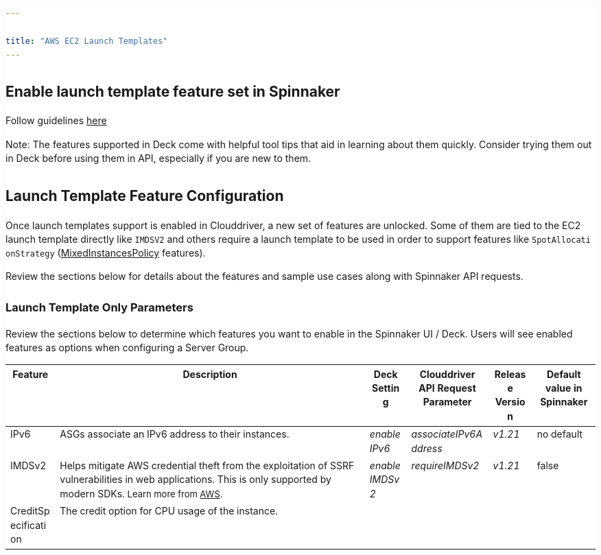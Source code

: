 ```yaml
---

title: "AWS EC2 Launch Templates"
---
```



## Enable launch template feature set in Spinnaker
Follow guidelines [here](/features/server-group-launch-settings/aws-ec2/launch-templates-setup.md)

Note: The features supported in Deck come with helpful tool tips that aid in learning about them quickly.
Consider trying them out in Deck before using them in API, especially if you are new to them.

## Launch Template Feature Configuration
Once launch templates support is enabled in Clouddriver, a new set of features are unlocked.
Some of them are tied to the EC2 launch template directly like `IMDSV2` and 
others require a launch template to be used in order to support features like `SpotAllocationStrategy` ([MixedInstancesPolicy](https://docs.aws.amazon.com/autoscaling/ec2/APIReference/API_MixedInstancesPolicy.html) features).

Review the sections below for details about the features and sample use cases along with Spinnaker API requests. 

### Launch Template Only Parameters
Review the sections below to determine which features you want to enable in the Spinnaker UI / Deck.
Users will see enabled features as options when configuring a Server Group.
<table>
  <thead>
    <tr>
      <th>Feature</th>
      <th style="width=50%;">Description</th>
      <th>Deck Setting</th>
      <th>Clouddriver API Request Parameter</th>
      <th>Release Version</th>
      <th>Default value in Spinnaker</th>
    </tr>
  </thead>
  <tbody>
    <tr>
      <td>IPv6</td>
      <td>ASGs associate an IPv6 address to their instances.</td>
      <td><em>enableIPv6</em></td>
      <td><em>associateIPv6Address</em></td>
      <td><em>v1.21</em></td>
      <td>no default</td>
    </tr>
    <tr>
      <td>IMDSv2</td>
      <td>Helps mitigate AWS credential theft from the exploitation of SSRF vulnerabilities in web applications. This is only supported by modern SDKs. <font size="-1">Learn more from <a target="_blank" href="https://docs.aws.amazon.com/AWSEC2/latest/UserGuide/burstable-credits-baseline-concepts.html">AWS</a>.</font></td>
      <td><em>enableIMDSv2</em></td>
      <td><em>requireIMDSv2</em></td>
      <td><em>v1.21</em></td>
      <td>false</td>
    </tr>
    <tr>
      <td>CreditSpecification</td>
      <td>The credit option for CPU usage of the instance.